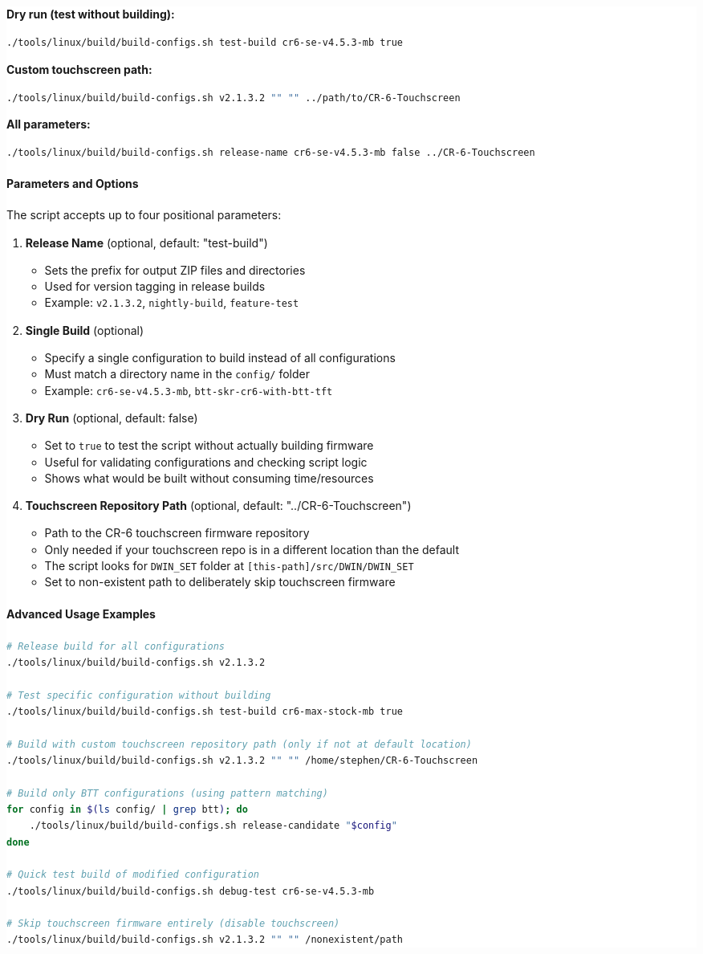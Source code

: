 **Dry run (test without building):**
```bash
./tools/linux/build/build-configs.sh test-build cr6-se-v4.5.3-mb true
```

**Custom touchscreen path:**
```bash
./tools/linux/build/build-configs.sh v2.1.3.2 "" "" ../path/to/CR-6-Touchscreen
```

**All parameters:**
```bash
./tools/linux/build/build-configs.sh release-name cr6-se-v4.5.3-mb false ../CR-6-Touchscreen
```

#### Parameters and Options

The script accepts up to four positional parameters:

1. **Release Name** (optional, default: "test-build")
   - Sets the prefix for output ZIP files and directories
   - Used for version tagging in release builds
   - Example: `v2.1.3.2`, `nightly-build`, `feature-test`

2. **Single Build** (optional)
   - Specify a single configuration to build instead of all configurations
   - Must match a directory name in the `config/` folder
   - Example: `cr6-se-v4.5.3-mb`, `btt-skr-cr6-with-btt-tft`

3. **Dry Run** (optional, default: false)
   - Set to `true` to test the script without actually building firmware
   - Useful for validating configurations and checking script logic
   - Shows what would be built without consuming time/resources

4. **Touchscreen Repository Path** (optional, default: "../CR-6-Touchscreen")
   - Path to the CR-6 touchscreen firmware repository
   - Only needed if your touchscreen repo is in a different location than the default
   - The script looks for `DWIN_SET` folder at `[this-path]/src/DWIN/DWIN_SET`
   - Set to non-existent path to deliberately skip touchscreen firmware

#### Advanced Usage Examples

```bash
# Release build for all configurations
./tools/linux/build/build-configs.sh v2.1.3.2

# Test specific configuration without building
./tools/linux/build/build-configs.sh test-build cr6-max-stock-mb true

# Build with custom touchscreen repository path (only if not at default location)
./tools/linux/build/build-configs.sh v2.1.3.2 "" "" /home/stephen/CR-6-Touchscreen

# Build only BTT configurations (using pattern matching)
for config in $(ls config/ | grep btt); do
    ./tools/linux/build/build-configs.sh release-candidate "$config"
done

# Quick test build of modified configuration
./tools/linux/build/build-configs.sh debug-test cr6-se-v4.5.3-mb

# Skip touchscreen firmware entirely (disable touchscreen)
./tools/linux/build/build-configs.sh v2.1.3.2 "" "" /nonexistent/path
```
